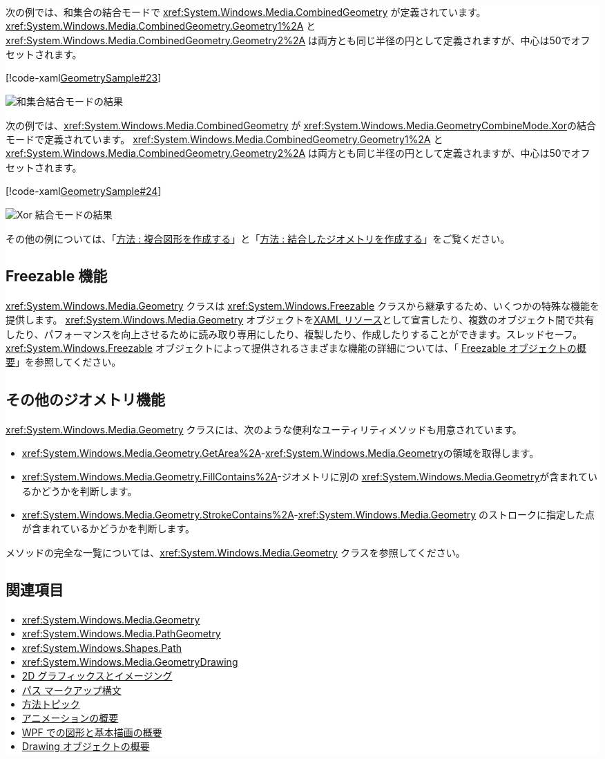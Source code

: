  次の例では、和集合の結合モードで <xref:System.Windows.Media.CombinedGeometry> が定義されています。  <xref:System.Windows.Media.CombinedGeometry.Geometry1%2A> と <xref:System.Windows.Media.CombinedGeometry.Geometry2%2A> は両方とも同じ半径の円として定義されますが、中心は50でオフセットされます。  
  
 [!code-xaml[GeometrySample#23](~/samples/snippets/csharp/VS_Snippets_Wpf/GeometrySample/CS/combininggeometriesexample.xaml#23)]  
  
 ![和集合結合モードの結果](./media/mil-task-combined-geometry-union.PNG "mil_task_combined_geometry_union")  
  
 次の例では、<xref:System.Windows.Media.CombinedGeometry> が <xref:System.Windows.Media.GeometryCombineMode.Xor>の結合モードで定義されています。  <xref:System.Windows.Media.CombinedGeometry.Geometry1%2A> と <xref:System.Windows.Media.CombinedGeometry.Geometry2%2A> は両方とも同じ半径の円として定義されますが、中心は50でオフセットされます。  
  
 [!code-xaml[GeometrySample#24](~/samples/snippets/csharp/VS_Snippets_Wpf/GeometrySample/CS/combininggeometriesexample.xaml#24)]  
  
 ![Xor 結合モードの結果](./media/mil-task-combined-geometry-xor.PNG "mil_task_combined_geometry_xor")  
  
 その他の例については、「[方法 : 複合図形を作成する](how-to-create-a-composite-shape.md)」と「[方法 : 結合したジオメトリを作成する](how-to-create-a-combined-geometry.md)」をご覧ください。  
  
<a name="freezable_features"></a>   
## <a name="freezable-features"></a>Freezable 機能  
 <xref:System.Windows.Media.Geometry> クラスは <xref:System.Windows.Freezable> クラスから継承するため、いくつかの特殊な機能を提供します。 <xref:System.Windows.Media.Geometry> オブジェクトを[XAML リソース](../../../desktop-wpf/fundamentals/xaml-resources-define.md)として宣言したり、複数のオブジェクト間で共有したり、パフォーマンスを向上させるために読み取り専用にしたり、複製したり、作成したりすることができます。スレッドセーフ。 <xref:System.Windows.Freezable> オブジェクトによって提供されるさまざまな機能の詳細については、「 [Freezable オブジェクトの概要](../advanced/freezable-objects-overview.md)」を参照してください。  
  
<a name="othergeometryfeatures"></a>   
## <a name="other-geometry-features"></a>その他のジオメトリ機能  
 <xref:System.Windows.Media.Geometry> クラスには、次のような便利なユーティリティメソッドも用意されています。  
  
- <xref:System.Windows.Media.Geometry.GetArea%2A>-<xref:System.Windows.Media.Geometry>の領域を取得します。  
  
- <xref:System.Windows.Media.Geometry.FillContains%2A>-ジオメトリに別の <xref:System.Windows.Media.Geometry>が含まれているかどうかを判断します。  
  
- <xref:System.Windows.Media.Geometry.StrokeContains%2A>-<xref:System.Windows.Media.Geometry> のストロークに指定した点が含まれているかどうかを判断します。  
  
 メソッドの完全な一覧については、<xref:System.Windows.Media.Geometry> クラスを参照してください。  
  
## <a name="see-also"></a>関連項目

- <xref:System.Windows.Media.Geometry>
- <xref:System.Windows.Media.PathGeometry>
- <xref:System.Windows.Shapes.Path>
- <xref:System.Windows.Media.GeometryDrawing>
- [2D グラフィックスとイメージング](../advanced/optimizing-performance-2d-graphics-and-imaging.md)
- [パス マークアップ構文](path-markup-syntax.md)
- [方法トピック](geometries-how-to-topics.md)
- [アニメーションの概要](animation-overview.md)
- [WPF での図形と基本描画の概要](shapes-and-basic-drawing-in-wpf-overview.md)
- [Drawing オブジェクトの概要](drawing-objects-overview.md)
